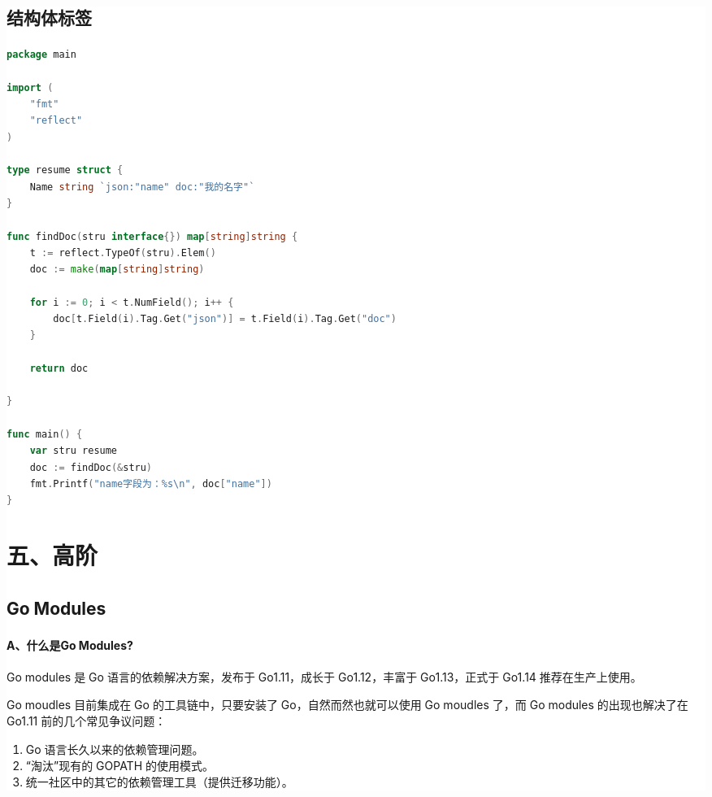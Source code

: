 

## 结构体标签

```go
package main

import (
    "fmt"
    "reflect"
)

type resume struct {
    Name string `json:"name" doc:"我的名字"`
}

func findDoc(stru interface{}) map[string]string {
    t := reflect.TypeOf(stru).Elem()
    doc := make(map[string]string)

    for i := 0; i < t.NumField(); i++ {
        doc[t.Field(i).Tag.Get("json")] = t.Field(i).Tag.Get("doc")
    }

    return doc

}

func main() {
    var stru resume
    doc := findDoc(&stru)
    fmt.Printf("name字段为：%s\n", doc["name"])
}
```



# 五、高阶

## **Go Modules**

#### A、什么是Go Modules?



Go modules 是 Go 语言的依赖解决方案，发布于 Go1.11，成长于 Go1.12，丰富于 Go1.13，正式于 Go1.14 推荐在生产上使用。



Go moudles 目前集成在 Go 的工具链中，只要安装了 Go，自然而然也就可以使用 Go moudles 了，而 Go modules 的出现也解决了在 Go1.11 前的几个常见争议问题：



1. Go 语言长久以来的依赖管理问题。
2. “淘汰”现有的 GOPATH 的使用模式。
3. 统一社区中的其它的依赖管理工具（提供迁移功能）。
